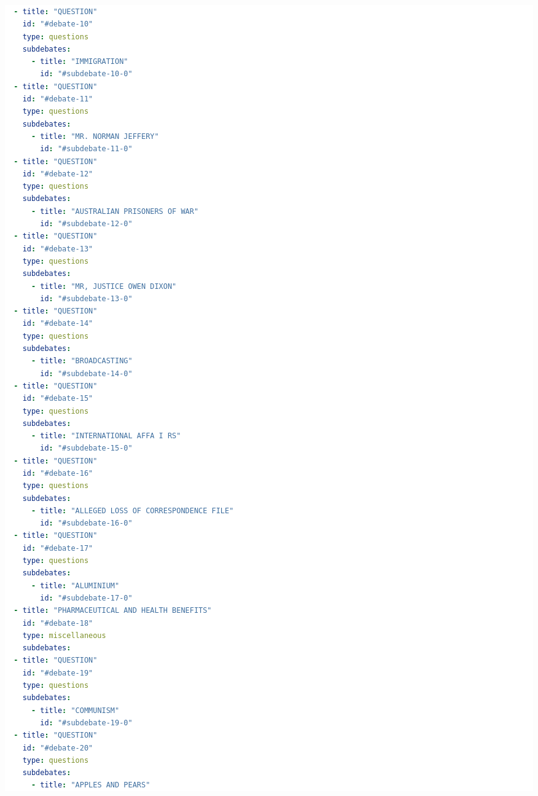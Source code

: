 ```yaml
  - title: "QUESTION"
    id: "#debate-10"
    type: questions
    subdebates:
      - title: "IMMIGRATION"
        id: "#subdebate-10-0"
  - title: "QUESTION"
    id: "#debate-11"
    type: questions
    subdebates:
      - title: "MR. NORMAN JEFFERY"
        id: "#subdebate-11-0"
  - title: "QUESTION"
    id: "#debate-12"
    type: questions
    subdebates:
      - title: "AUSTRALIAN PRISONERS OF WAR"
        id: "#subdebate-12-0"
  - title: "QUESTION"
    id: "#debate-13"
    type: questions
    subdebates:
      - title: "MR, JUSTICE OWEN DIXON"
        id: "#subdebate-13-0"
  - title: "QUESTION"
    id: "#debate-14"
    type: questions
    subdebates:
      - title: "BROADCASTING"
        id: "#subdebate-14-0"
  - title: "QUESTION"
    id: "#debate-15"
    type: questions
    subdebates:
      - title: "INTERNATIONAL AFFA I RS"
        id: "#subdebate-15-0"
  - title: "QUESTION"
    id: "#debate-16"
    type: questions
    subdebates:
      - title: "ALLEGED LOSS OF CORRESPONDENCE FILE"
        id: "#subdebate-16-0"
  - title: "QUESTION"
    id: "#debate-17"
    type: questions
    subdebates:
      - title: "ALUMINIUM"
        id: "#subdebate-17-0"
  - title: "PHARMACEUTICAL AND HEALTH BENEFITS"
    id: "#debate-18"
    type: miscellaneous
    subdebates:
  - title: "QUESTION"
    id: "#debate-19"
    type: questions
    subdebates:
      - title: "COMMUNISM"
        id: "#subdebate-19-0"
  - title: "QUESTION"
    id: "#debate-20"
    type: questions
    subdebates:
      - title: "APPLES AND PEARS"
```